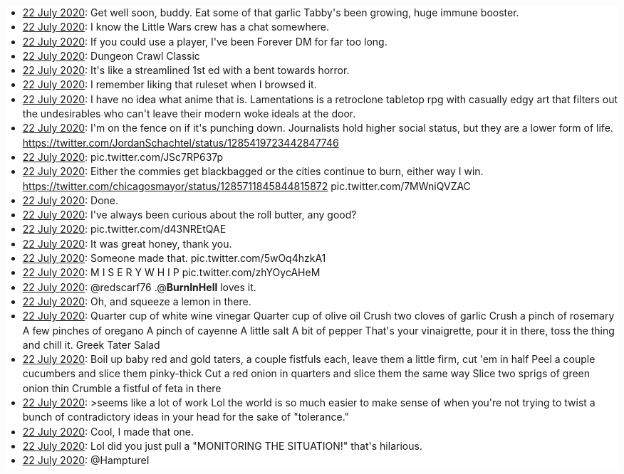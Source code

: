 * [22 July 2020](https://web.archive.org/web/20200722113109/https://twitter.com/RadioactiveRedn/status/1285845802162642944): Get well soon, buddy. Eat some of that garlic Tabby's been growing, huge immune booster.
* [22 July 2020](https://web.archive.org/web/20200723103427/https://twitter.com/RadioactiveRedn/status/1285843771146465280): I know the Little Wars crew has a chat somewhere.
* [22 July 2020](https://web.archive.org/web/20200722093852/https://twitter.com/RadioactiveRedn/status/1285843570058907649): If you could use a player, I've been Forever DM for far too long.
* [22 July 2020](https://web.archive.org/web/20200724135403/https://twitter.com/RadioactiveRedn/status/1285839468566507520): Dungeon Crawl Classic
* [22 July 2020](https://web.archive.org/web/20200722142105/https://twitter.com/RadioactiveRedn/status/1285835276535820288): It's like a streamlined 1st ed with a bent towards horror.
* [22 July 2020](https://web.archive.org/web/20200722112312/https://twitter.com/RadioactiveRedn/status/1285832701958778882): I remember liking that ruleset when I browsed it.
* [22 July 2020](https://web.archive.org/web/20200722190356/https://twitter.com/RadioactiveRedn/status/1285831906953555976): I have no idea what anime that is.  Lamentations is a retroclone tabletop rpg with casually edgy art that filters out the undesirables who can't leave their modern woke ideals at the door.
* [22 July 2020](https://web.archive.org/web/20200723094210/https://twitter.com/RadioactiveRedn/status/1285817460424245250): I'm on the fence on if it's punching down. Journalists hold higher social status, but they are a lower form of life. https://twitter.com/JordanSchachtel/status/1285419723442847746
* [22 July 2020](https://web.archive.org/web/20200723051358/https://twitter.com/RadioactiveRedn/status/1285816231778332674): pic.twitter.com/JSc7RP637p
* [22 July 2020](https://web.archive.org/web/20200722062059/https://twitter.com/RadioactiveRedn/status/1285805138897104898): Either the commies get blackbagged or the cities continue to burn, either way I win.  https://twitter.com/chicagosmayor/status/1285711845844815872  pic.twitter.com/7MWniQVZAC
* [22 July 2020](https://web.archive.org/web/20200723061057/https://twitter.com/RadioactiveRedn/status/1285803422587908097): Done.
* [22 July 2020](https://web.archive.org/web/20200722055435/https://twitter.com/RadioactiveRedn/status/1285802671945904130): I've always been curious about the roll butter, any good?
* [22 July 2020](https://web.archive.org/web/20200722193827/https://twitter.com/RadioactiveRedn/status/1285800309726404608): pic.twitter.com/d43NREtQAE
* [22 July 2020](https://web.archive.org/web/20200722055635/https://twitter.com/RadioactiveRedn/status/1285796670924455936): It was great honey, thank you.
* [22 July 2020](https://web.archive.org/web/20200722131139/https://twitter.com/RadioactiveRedn/status/1285789223300161537): Someone made that. pic.twitter.com/5wOq4hzkA1
* [22 July 2020](https://web.archive.org/web/20200722064606/https://twitter.com/RadioactiveRedn/status/1285788629923622912): M I S E R Y   W H I P pic.twitter.com/zhYOycAHeM
* [22 July 2020](https://web.archive.org/web/20200722040016/https://twitter.com/RadioactiveRedn/status/1285786716628869121): @redscarf76 .@__BurnInHell__ loves it.
* [22 July 2020](https://web.archive.org/web/20200722140104/https://twitter.com/RadioactiveRedn/status/1285783534653693952): Oh, and squeeze a lemon in there.
* [22 July 2020](https://web.archive.org/web/20200722140104/https://twitter.com/RadioactiveRedn/status/1285783534653693952): Quarter cup of white wine vinegar Quarter cup of olive oil Crush two cloves of garlic Crush a pinch of rosemary A few pinches of oregano A pinch of cayenne  A little salt  A bit of pepper  That's your vinaigrette, pour it in there, toss the thing and chill it.  Greek Tater Salad
* [22 July 2020](https://web.archive.org/web/20200722140104/https://twitter.com/RadioactiveRedn/status/1285783534653693952): Boil up baby red and gold taters, a couple fistfuls each, leave them a little firm, cut 'em in half Peel a couple cucumbers and slice them pinky-thick Cut a red onion in quarters and slice them the same way Slice two sprigs of green onion thin Crumble a fistful of feta in there
* [22 July 2020](https://web.archive.org/web/20200723043859/https://twitter.com/RadioactiveRedn/status/1285776992965505024): >seems like a lot of work Lol the world is so much easier to make sense of when you're not trying to twist a bunch of contradictory ideas in your head for the sake of "tolerance."
* [22 July 2020](https://web.archive.org/web/20200722120018/https://twitter.com/RadioactiveRedn/status/1285775366682898432): Cool, I made that one.
* [22 July 2020](https://web.archive.org/web/20200722095759/https://twitter.com/RadioactiveRedn/status/1285774204848058370): Lol did you just pull a "MONITORING THE SITUATION!" that's hilarious.
* [22 July 2020](https://web.archive.org/web/20200722071136/https://twitter.com/RadioactiveRedn/status/1285772559166787590): @HamptureI